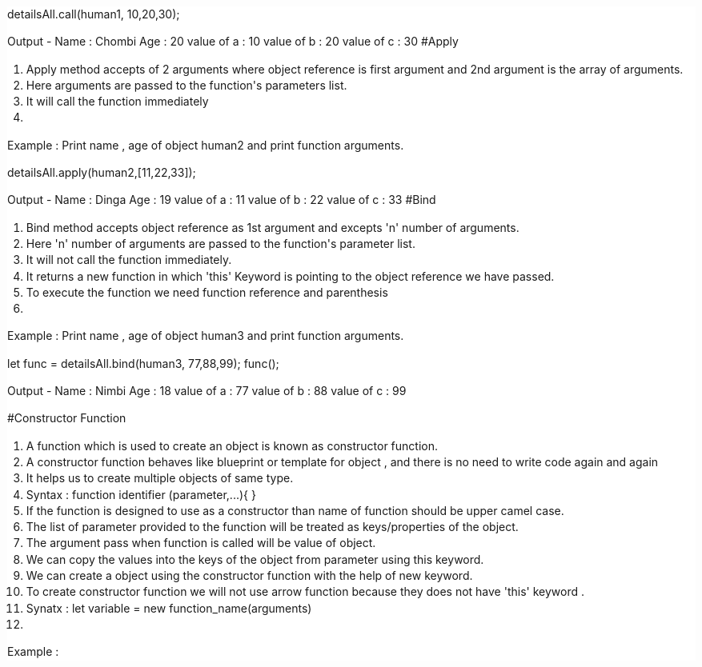 detailsAll.call(human1, 10,20,30);
 
Output - 
Name : Chombi 
Age : 20 
value of a : 10 
value of b : 20
value of c : 30 
#Apply
1. Apply method accepts of 2 arguments where object reference is first argument and 2nd argument is the array of arguments.
2. Here arguments are passed to the function's parameters list.
3. It will call the function immediately
4. 
Example : Print name , age of object human2 and print function arguments.

detailsAll.apply(human2,[11,22,33]);
 
Output - 
Name : Dinga 
Age : 19 
value of a : 11 
value of b : 22
value of c : 33 
#Bind
1. Bind method accepts object reference as 1st argument and excepts 'n' number of arguments.
2. Here 'n' number of arguments are passed to the function's parameter list.
3. It will not call the function immediately.
4. It returns a new function in which 'this' Keyword is pointing to the object reference we have passed.
5. To execute the function we need function reference and parenthesis
6. 
Example : Print name , age of object human3 and print function arguments.

let func = detailsAll.bind(human3, 77,88,99);
func();
 
Output - 
Name : Nimbi 
Age : 18 
value of a : 77
value of b : 88
value of c : 99 



#Constructor Function
1. A function which is used to create an object is known as constructor function.
2. A constructor function behaves like blueprint or template for object , and there is no need to write code again and again
3. It helps us to create multiple objects of same type.
4. Syntax : function identifier (parameter,...){ }
5. If the function is designed to use as a constructor than name of function should be upper camel case.
6. The list of parameter provided to the function will be treated as keys/properties of the object.
7. The argument pass when function is called will be value of object.
8. We can copy the values into the keys of the object from parameter using this keyword.
9. We can create a object using the constructor function with the help of new keyword.
10. To create constructor function we will not use arrow function because they does not have 'this' keyword .
11. Synatx : let variable = new function_name(arguments)
12. 
Example :
